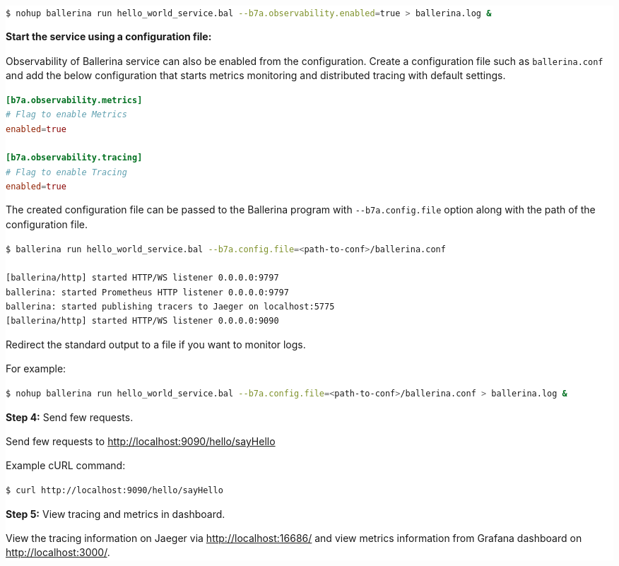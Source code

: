 ```bash
$ nohup ballerina run hello_world_service.bal --b7a.observability.enabled=true > ballerina.log &
```

**Start the service using a configuration file:**

Observability of Ballerina service can also be enabled from the configuration. Create a configuration file such as 
`ballerina.conf` and add the below configuration that starts metrics monitoring and distributed tracing with default 
settings.

```toml
[b7a.observability.metrics]
# Flag to enable Metrics
enabled=true

[b7a.observability.tracing]
# Flag to enable Tracing
enabled=true
```

The created configuration file can be passed to the Ballerina program with `--b7a.config.file` option along with
the path of the configuration file.

```bash
$ ballerina run hello_world_service.bal --b7a.config.file=<path-to-conf>/ballerina.conf

[ballerina/http] started HTTP/WS listener 0.0.0.0:9797
ballerina: started Prometheus HTTP listener 0.0.0.0:9797
ballerina: started publishing tracers to Jaeger on localhost:5775
[ballerina/http] started HTTP/WS listener 0.0.0.0:9090
```

Redirect the standard output to a file if you want to monitor logs.

For example:
```bash
$ nohup ballerina run hello_world_service.bal --b7a.config.file=<path-to-conf>/ballerina.conf > ballerina.log &
```

**Step 4:** Send few requests.
 
Send few requests to <http://localhost:9090/hello/sayHello>

Example cURL command:

```bash
$ curl http://localhost:9090/hello/sayHello
```

**Step 5:** View tracing and metrics in dashboard.

View the tracing information on Jaeger via <http://localhost:16686/> and view metrics information from Grafana
dashboard on <http://localhost:3000/>.


[Prometheus]: https://prometheus.io/
[Grafana]: https://grafana.com/
[Jaeger]: https://www.jaegertracing.io/
[Elastic Stack]: https://www.elastic.co/